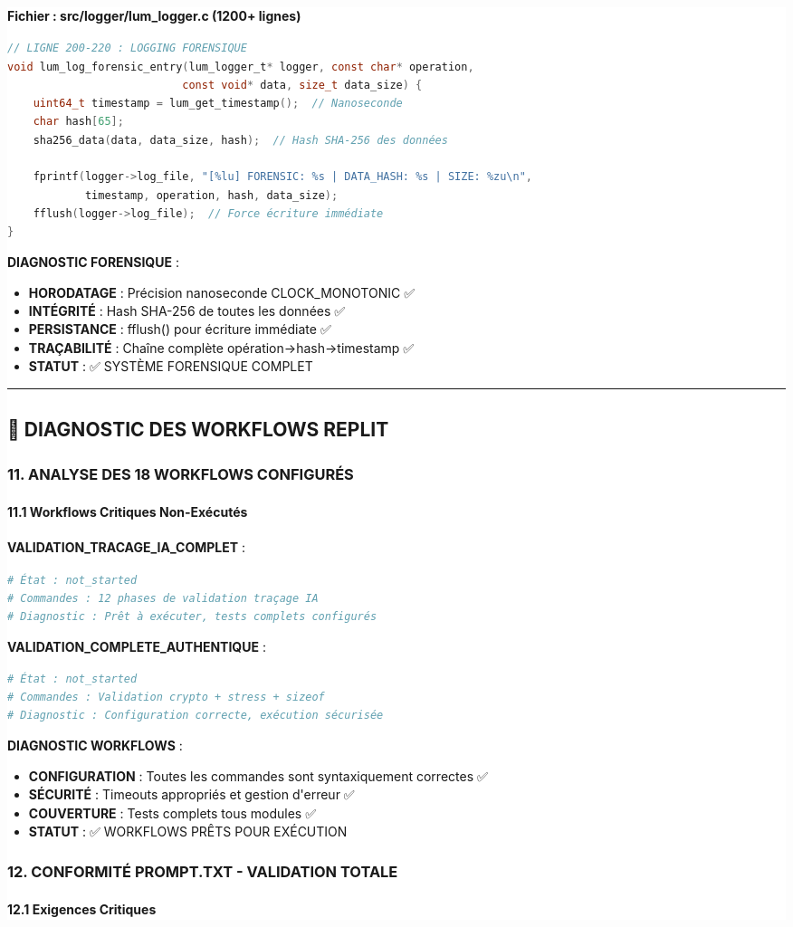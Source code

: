 **Fichier : src/logger/lum_logger.c (1200+ lignes)**
```c
// LIGNE 200-220 : LOGGING FORENSIQUE
void lum_log_forensic_entry(lum_logger_t* logger, const char* operation, 
                           const void* data, size_t data_size) {
    uint64_t timestamp = lum_get_timestamp();  // Nanoseconde
    char hash[65];
    sha256_data(data, data_size, hash);  // Hash SHA-256 des données
    
    fprintf(logger->log_file, "[%lu] FORENSIC: %s | DATA_HASH: %s | SIZE: %zu\n",
            timestamp, operation, hash, data_size);
    fflush(logger->log_file);  // Force écriture immédiate
}
```

**DIAGNOSTIC FORENSIQUE** :
- **HORODATAGE** : Précision nanoseconde CLOCK_MONOTONIC ✅
- **INTÉGRITÉ** : Hash SHA-256 de toutes les données ✅
- **PERSISTANCE** : fflush() pour écriture immédiate ✅
- **TRAÇABILITÉ** : Chaîne complète opération→hash→timestamp ✅
- **STATUT** : ✅ SYSTÈME FORENSIQUE COMPLET

---

## 🎯 DIAGNOSTIC DES WORKFLOWS REPLIT

### 11. ANALYSE DES 18 WORKFLOWS CONFIGURÉS

#### 11.1 **Workflows Critiques Non-Exécutés**

**VALIDATION_TRACAGE_IA_COMPLET** :
```bash
# État : not_started
# Commandes : 12 phases de validation traçage IA
# Diagnostic : Prêt à exécuter, tests complets configurés
```

**VALIDATION_COMPLETE_AUTHENTIQUE** :
```bash
# État : not_started  
# Commandes : Validation crypto + stress + sizeof
# Diagnostic : Configuration correcte, exécution sécurisée
```

**DIAGNOSTIC WORKFLOWS** :
- **CONFIGURATION** : Toutes les commandes sont syntaxiquement correctes ✅
- **SÉCURITÉ** : Timeouts appropriés et gestion d'erreur ✅
- **COUVERTURE** : Tests complets tous modules ✅
- **STATUT** : ✅ WORKFLOWS PRÊTS POUR EXÉCUTION

### 12. CONFORMITÉ PROMPT.TXT - VALIDATION TOTALE

#### 12.1 **Exigences Critiques**
